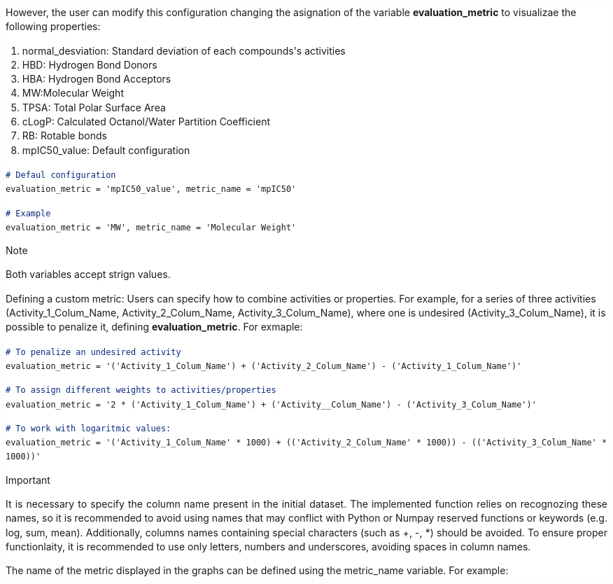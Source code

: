 However, the user can modify this configuration changing the asignation of the variable **evaluation_metric** to visualizae the following properties:
   
1. normal_desviation: Standard deviation of each compounds's activities
2. HBD: Hydrogen Bond Donors
3. HBA: Hydrogen Bond Acceptors
4. MW:Molecular Weight
5. TPSA: Total Polar Surface Area
6. cLogP: Calculated Octanol/Water Partition Coefficient
7. RB: Rotable bonds
8. mpIC50_value: Default configuration

```markdown
# Defaul configuration
evaluation_metric = 'mpIC50_value', metric_name = 'mpIC50'
```
```markdown
# Example
evaluation_metric = 'MW', metric_name = 'Molecular Weight'
```


>[!NOTE]
> Both variables accept strign values.

Defining a custom metric: Users can specify how to combine activities or properties. For example, for a series of three activities (Activity_1_Colum_Name, Activity_2_Colum_Name, Activity_3_Colum_Name), where one is undesired (Activity_3_Colum_Name), it is possible to penalize it, defining **evaluation_metric**. For exmaple:

```markdown
# To penalize an undesired activity
evaluation_metric = '('Activity_1_Colum_Name') + ('Activity_2_Colum_Name') - ('Activity_1_Colum_Name')'
```

```markdown
# To assign different weights to activities/properties
evaluation_metric = '2 * ('Activity_1_Colum_Name') + ('Activity__Colum_Name') - ('Activity_3_Colum_Name')'
```

```markdown
# To work with logaritmic values:
evaluation_metric = '('Activity_1_Colum_Name' * 1000) + (('Activity_2_Colum_Name' * 1000)) - (('Activity_3_Colum_Name' * 1000))'
```

>[!IMPORTANT]
><p align='justify'>
> It is necessary to  specify the column name present in the initial dataset. The implemented function relies on recognozing these names, so it is recommended to avoid using names that may conflict with Python or Numpay reserved functions or keywords (e.g. log, sum, mean). Additionally, columns names containing special characters (such as +, -, *) should be avoided.
>To ensure proper functionlaity, it is recommended to use only letters, numbers and underscores, avoiding spaces in column names.

The name of the metric displayed in the graphs can be defined using the metric_name variable. For example:


[^1]:	Bertoni, M.; Duran-Frigola, M.; Badia-I-Mompel, P.; Pauls, E.; Orozco-Ruiz, M.; Guitart-Pla, O.; Alcalde, V.; Diaz, V. M.; Berenguer-Llergo, A.; Brun-Heath, I.; Villegas, N.; de Herreros, A. G.; Aloy, P. Bioactivity Descriptors for Uncharacterized Chemical Compounds. *Nat. Commun.* **2021**, *12* (1), 3932\.